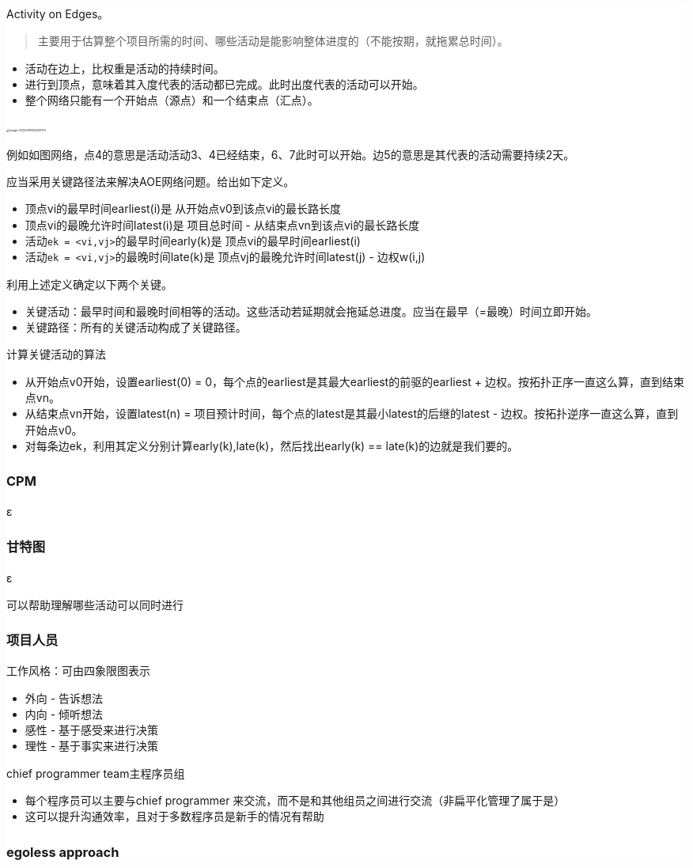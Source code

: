 Activity on Edges。

> 主要用于估算整个项目所需的时间、哪些活动是能影响整体进度的（不能按期，就拖累总时间）。

- 活动在边上，比权重是活动的持续时间。
- 进行到顶点，意味着其入度代表的活动都已完成。此时出度代表的活动可以开始。
- 整个网络只能有一个开始点（源点）和一个结束点（汇点）。

<img src="https://linton-pics.oss-cn-beijing.aliyuncs.com/uPic/image-20220619162429170.png" alt="image-20220619162429170" style="zoom:25%;" />

例如如图网络，点4的意思是活动活动3、4已经结束，6、7此时可以开始。边5的意思是其代表的活动需要持续2天。

应当采用关键路径法来解决AOE网络问题。给出如下定义。

- 顶点vi的最早时间earliest(i)是 从开始点v0到该点vi的最长路长度
- 顶点vi的最晚允许时间latest(i)是 项目总时间 - 从结束点vn到该点vi的最长路长度
- 活动`ek = <vi,vj>`的最早时间early(k)是 顶点vi的最早时间earliest(i)
- 活动`ek = <vi,vj>`的最晚时间late(k)是 顶点vj的最晚允许时间latest(j) - 边权w(i,j)



利用上述定义确定以下两个关键。

- 关键活动：最早时间和最晚时间相等的活动。这些活动若延期就会拖延总进度。应当在最早（=最晚）时间立即开始。
- 关键路径：所有的关键活动构成了关键路径。



计算关键活动的算法

- 从开始点v0开始，设置earliest(0) = 0，每个点的earliest是其最大earliest的前驱的earliest + 边权。按拓扑正序一直这么算，直到结束点vn。
- 从结束点vn开始，设置latest(n) = 项目预计时间，每个点的latest是其最小latest的后继的latest - 边权。按拓扑逆序一直这么算，直到开始点v0。
- 对每条边ek，利用其定义分别计算early(k),late(k)，然后找出early(k) == late(k)的边就是我们要的。

### CPM

ε

### 甘特图

ε

可以帮助理解哪些活动可以同时进行

### 项目人员

工作风格：可由四象限图表示

- 外向 - 告诉想法
- 内向 - 倾听想法
- 感性 - 基于感受来进行决策
- 理性 - 基于事实来进行决策

chief programmer team主程序员组

- 每个程序员可以主要与chief programmer 来交流，而不是和其他组员之间进行交流（非扁平化管理了属于是）
- 这可以提升沟通效率，且对于多数程序员是新手的情况有帮助

### egoless approach
